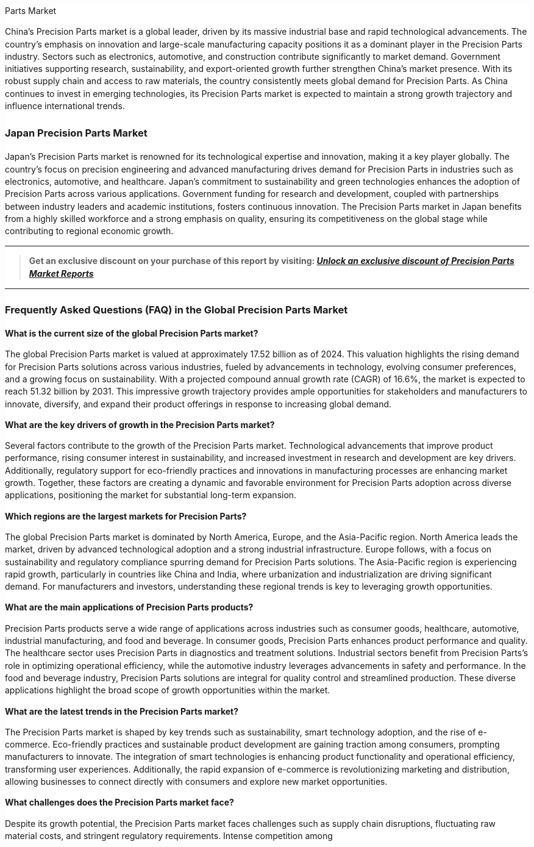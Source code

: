 Parts Market</h3><p>China&rsquo;s Precision Parts market is a global leader, driven by its massive industrial base and rapid technological advancements. The country&rsquo;s emphasis on innovation and large-scale manufacturing capacity positions it as a dominant player in the Precision Parts industry. Sectors such as electronics, automotive, and construction contribute significantly to market demand. Government initiatives supporting research, sustainability, and export-oriented growth further strengthen China&rsquo;s market presence. With its robust supply chain and access to raw materials, the country consistently meets global demand for Precision Parts. As China continues to invest in emerging technologies, its Precision Parts market is expected to maintain a strong growth trajectory and influence international trends.</p><h3>Japan Precision Parts Market</h3><p>Japan&rsquo;s Precision Parts market is renowned for its technological expertise and innovation, making it a key player globally. The country&rsquo;s focus on precision engineering and advanced manufacturing drives demand for Precision Parts in industries such as electronics, automotive, and healthcare. Japan&rsquo;s commitment to sustainability and green technologies enhances the adoption of Precision Parts across various applications. Government funding for research and development, coupled with partnerships between industry leaders and academic institutions, fosters continuous innovation. The Precision Parts market in Japan benefits from a highly skilled workforce and a strong emphasis on quality, ensuring its competitiveness on the global stage while contributing to regional economic growth.</p><hr /><blockquote><p><strong>Get an exclusive discount on your purchase of this report by visiting: <em><a href="://marketresearchpulse.com/ask-for-discount/51701?utm_source=Github&amp;utm_medium=021">Unlock an exclusive discount of Precision Parts Market Reports</a></em>&nbsp;</strong></p></blockquote><hr /><h3>Frequently Asked Questions (FAQ) in the Global Precision Parts Market</h3><p><strong>What is the current size of the global Precision Parts market?</strong></p><p>The global Precision Parts market is valued at approximately 17.52 billion as of 2024. This valuation highlights the rising demand for Precision Parts solutions across various industries, fueled by advancements in technology, evolving consumer preferences, and a growing focus on sustainability. With a projected compound annual growth rate (CAGR) of 16.6%, the market is expected to reach 51.32 billion by 2031. This impressive growth trajectory provides ample opportunities for stakeholders and manufacturers to innovate, diversify, and expand their product offerings in response to increasing global demand.</p><p><strong>What are the key drivers of growth in the Precision Parts market?</strong></p><p>Several factors contribute to the growth of the Precision Parts market. Technological advancements that improve product performance, rising consumer interest in sustainability, and increased investment in research and development are key drivers. Additionally, regulatory support for eco-friendly practices and innovations in manufacturing processes are enhancing market growth. Together, these factors are creating a dynamic and favorable environment for Precision Parts adoption across diverse applications, positioning the market for substantial long-term expansion.</p><p><strong>Which regions are the largest markets for Precision Parts?</strong></p><p>The global Precision Parts market is dominated by North America, Europe, and the Asia-Pacific region. North America leads the market, driven by advanced technological adoption and a strong industrial infrastructure. Europe follows, with a focus on sustainability and regulatory compliance spurring demand for Precision Parts solutions. The Asia-Pacific region is experiencing rapid growth, particularly in countries like China and India, where urbanization and industrialization are driving significant demand. For manufacturers and investors, understanding these regional trends is key to leveraging growth opportunities.</p><p><strong>What are the main applications of Precision Parts products?</strong></p><p>Precision Parts products serve a wide range of applications across industries such as consumer goods, healthcare, automotive, industrial manufacturing, and food and beverage. In consumer goods, Precision Parts enhances product performance and quality. The healthcare sector uses Precision Parts in diagnostics and treatment solutions. Industrial sectors benefit from Precision Parts&rsquo;s role in optimizing operational efficiency, while the automotive industry leverages advancements in safety and performance. In the food and beverage industry, Precision Parts solutions are integral for quality control and streamlined production. These diverse applications highlight the broad scope of growth opportunities within the market.</p><p><strong>What are the latest trends in the Precision Parts market?</strong></p><p>The Precision Parts market is shaped by key trends such as sustainability, smart technology adoption, and the rise of e-commerce. Eco-friendly practices and sustainable product development are gaining traction among consumers, prompting manufacturers to innovate. The integration of smart technologies is enhancing product functionality and operational efficiency, transforming user experiences. Additionally, the rapid expansion of e-commerce is revolutionizing marketing and distribution, allowing businesses to connect directly with consumers and explore new market opportunities.</p><p><strong>What challenges does the Precision Parts market face?</strong></p><p>Despite its growth potential, the Precision Parts market faces challenges such as supply chain disruptions, fluctuating raw material costs, and stringent regulatory requirements. Intense competition among